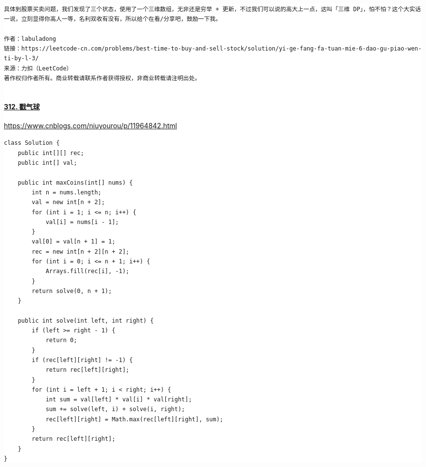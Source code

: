 ```
具体到股票买卖问题，我们发现了三个状态，使用了一个三维数组，无非还是穷举 + 更新，不过我们可以说的高大上一点，这叫「三维 DP」，怕不怕？这个大实话一说，立刻显得你高人一等，名利双收有没有，所以给个在看/分享吧，鼓励一下我。

作者：labuladong
链接：https://leetcode-cn.com/problems/best-time-to-buy-and-sell-stock/solution/yi-ge-fang-fa-tuan-mie-6-dao-gu-piao-wen-ti-by-l-3/
来源：力扣（LeetCode）
著作权归作者所有。商业转载请联系作者获得授权，非商业转载请注明出处。


```





#### [312. 戳气球](https://leetcode-cn.com/problems/burst-balloons/)

https://www.cnblogs.com/niuyourou/p/11964842.html

```
class Solution {
    public int[][] rec;
    public int[] val;

    public int maxCoins(int[] nums) {
        int n = nums.length;
        val = new int[n + 2];
        for (int i = 1; i <= n; i++) {
            val[i] = nums[i - 1];
        }
        val[0] = val[n + 1] = 1;
        rec = new int[n + 2][n + 2];
        for (int i = 0; i <= n + 1; i++) {
            Arrays.fill(rec[i], -1);
        }
        return solve(0, n + 1);
    }

    public int solve(int left, int right) {
        if (left >= right - 1) {
            return 0;
        }
        if (rec[left][right] != -1) {
            return rec[left][right];
        }
        for (int i = left + 1; i < right; i++) {
            int sum = val[left] * val[i] * val[right];
            sum += solve(left, i) + solve(i, right);
            rec[left][right] = Math.max(rec[left][right], sum);
        }
        return rec[left][right];
    }
}

```
